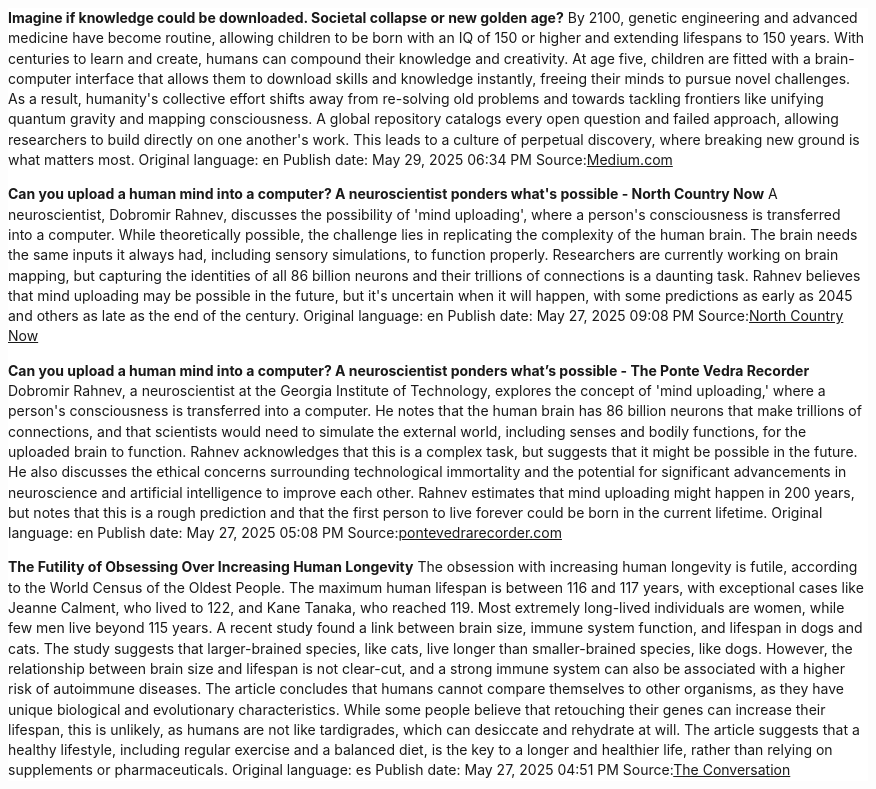 **Imagine if knowledge could be downloaded. Societal collapse or new golden age?**
By 2100, genetic engineering and advanced medicine have become routine, allowing children to be born with an IQ of 150 or higher and extending lifespans to 150 years. With centuries to learn and create, humans can compound their knowledge and creativity. At age five, children are fitted with a brain-computer interface that allows them to download skills and knowledge instantly, freeing their minds to pursue novel challenges. As a result, humanity's collective effort shifts away from re-solving old problems and towards tackling frontiers like unifying quantum gravity and mapping consciousness. A global repository catalogs every open question and failed approach, allowing researchers to build directly on one another's work. This leads to a culture of perpetual discovery, where breaking new ground is what matters most.
Original language: en
Publish date: May 29, 2025 06:34 PM
Source:[Medium.com](https://medium.com/@jcham17x/imagine-if-knowledge-could-be-downloaded-societal-collapse-or-new-golden-age-5cb4ee729fdb)

**Can you upload a human mind into a computer? A neuroscientist ponders what's possible - North Country Now**
A neuroscientist, Dobromir Rahnev, discusses the possibility of 'mind uploading', where a person's consciousness is transferred into a computer. While theoretically possible, the challenge lies in replicating the complexity of the human brain. The brain needs the same inputs it always had, including sensory simulations, to function properly. Researchers are currently working on brain mapping, but capturing the identities of all 86 billion neurons and their trillions of connections is a daunting task. Rahnev believes that mind uploading may be possible in the future, but it's uncertain when it will happen, with some predictions as early as 2045 and others as late as the end of the century.
Original language: en
Publish date: May 27, 2025 09:08 PM
Source:[North Country Now](https://northcountrynow.com/premium/theconversation/stories/can-you-upload-a-human-mind-into-a-computer-a-neuroscientist-ponders-whats-possible,302837)

**Can you upload a human mind into a computer? A neuroscientist ponders what’s possible - The Ponte Vedra Recorder**
Dobromir Rahnev, a neuroscientist at the Georgia Institute of Technology, explores the concept of 'mind uploading,' where a person's consciousness is transferred into a computer. He notes that the human brain has 86 billion neurons that make trillions of connections, and that scientists would need to simulate the external world, including senses and bodily functions, for the uploaded brain to function. Rahnev acknowledges that this is a complex task, but suggests that it might be possible in the future. He also discusses the ethical concerns surrounding technological immortality and the potential for significant advancements in neuroscience and artificial intelligence to improve each other. Rahnev estimates that mind uploading might happen in 200 years, but notes that this is a rough prediction and that the first person to live forever could be born in the current lifetime. 
Original language: en
Publish date: May 27, 2025 05:08 PM
Source:[pontevedrarecorder.com](https://pontevedrarecorder.com/premium/theconversation/stories/can-you-upload-a-human-mind-into-a-computer-a-neuroscientist-ponders-whats-possible,128896)

**The Futility of Obsessing Over Increasing Human Longevity**
The obsession with increasing human longevity is futile, according to the World Census of the Oldest People. The maximum human lifespan is between 116 and 117 years, with exceptional cases like Jeanne Calment, who lived to 122, and Kane Tanaka, who reached 119. Most extremely long-lived individuals are women, while few men live beyond 115 years. A recent study found a link between brain size, immune system function, and lifespan in dogs and cats. The study suggests that larger-brained species, like cats, live longer than smaller-brained species, like dogs. However, the relationship between brain size and lifespan is not clear-cut, and a strong immune system can also be associated with a higher risk of autoimmune diseases. The article concludes that humans cannot compare themselves to other organisms, as they have unique biological and evolutionary characteristics. While some people believe that retouching their genes can increase their lifespan, this is unlikely, as humans are not like tardigrades, which can desiccate and rehydrate at will. The article suggests that a healthy lifestyle, including regular exercise and a balanced diet, is the key to a longer and healthier life, rather than relying on supplements or pharmaceuticals.
Original language: es
Publish date: May 27, 2025 04:51 PM
Source:[The Conversation](http://theconversation.com/obsesionarse-con-aumentar-la-longevidad-humana-sirve-de-poco-257312)
